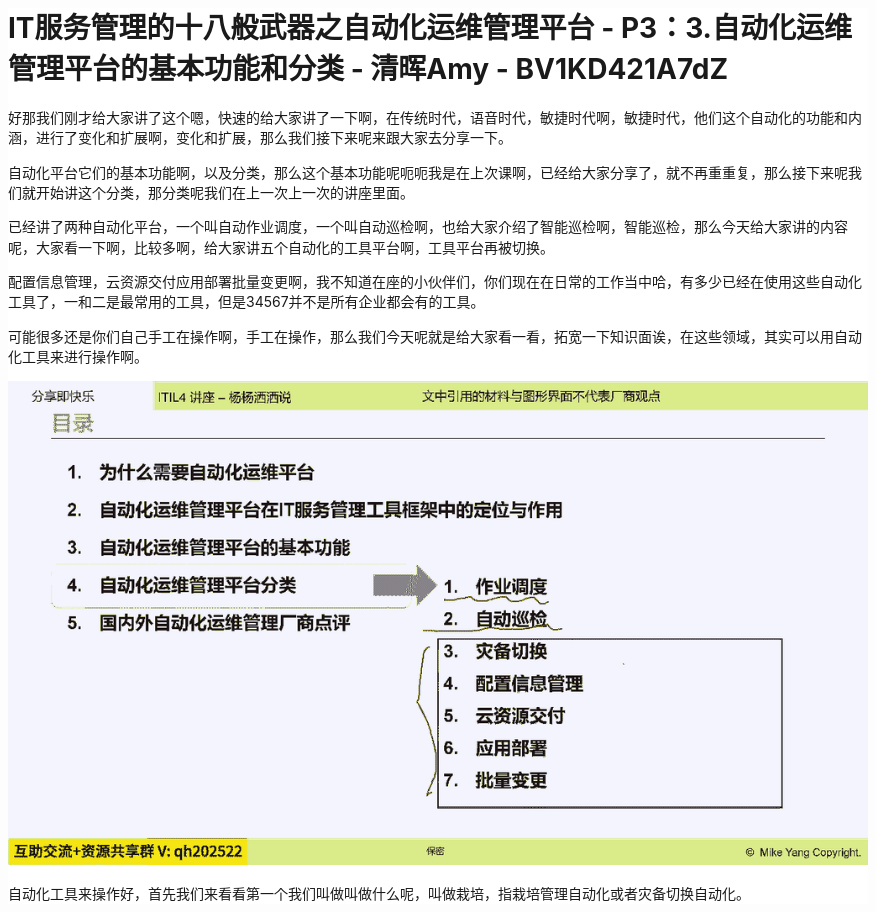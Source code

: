 # IT服务管理的十八般武器之自动化运维管理平台 - P3：3.自动化运维管理平台的基本功能和分类 - 清晖Amy - BV1KD421A7dZ

好那我们刚才给大家讲了这个嗯，快速的给大家讲了一下啊，在传统时代，语音时代，敏捷时代啊，敏捷时代，他们这个自动化的功能和内涵，进行了变化和扩展啊，变化和扩展，那么我们接下来呢来跟大家去分享一下。

自动化平台它们的基本功能啊，以及分类，那么这个基本功能呢呃呃我是在上次课啊，已经给大家分享了，就不再重重复，那么接下来呢我们就开始讲这个分类，那分类呢我们在上一次上一次的讲座里面。

已经讲了两种自动化平台，一个叫自动作业调度，一个叫自动巡检啊，也给大家介绍了智能巡检啊，智能巡检，那么今天给大家讲的内容呢，大家看一下啊，比较多啊，给大家讲五个自动化的工具平台啊，工具平台再被切换。

配置信息管理，云资源交付应用部署批量变更啊，我不知道在座的小伙伴们，你们现在在日常的工作当中哈，有多少已经在使用这些自动化工具了，一和二是最常用的工具，但是34567并不是所有企业都会有的工具。

可能很多还是你们自己手工在操作啊，手工在操作，那么我们今天呢就是给大家看一看，拓宽一下知识面诶，在这些领域，其实可以用自动化工具来进行操作啊。



![](img/9cec410f602373e0676e92a5bf9c3c3f_1.png)

自动化工具来操作好，首先我们来看看第一个我们叫做叫做什么呢，叫做栽培，指栽培管理自动化或者灾备切换自动化。



